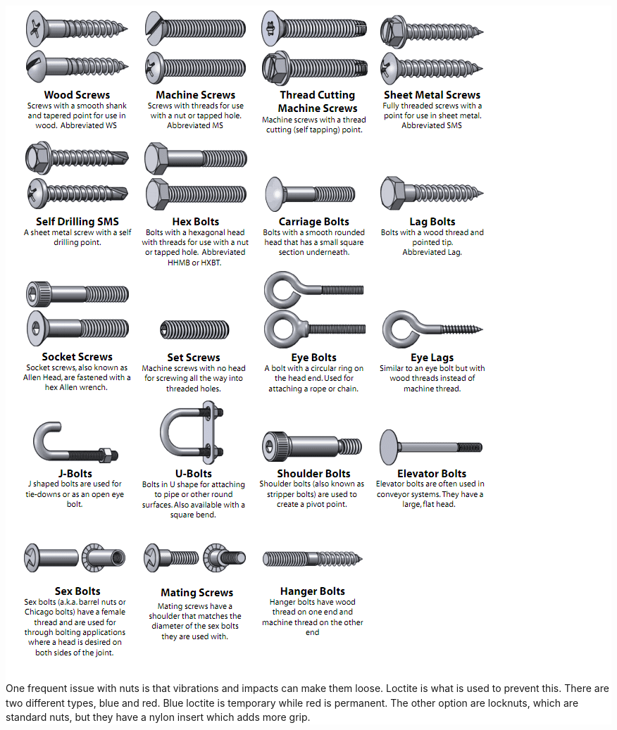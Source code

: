![](/assets/screwtypes.png)

One frequent issue with nuts is that vibrations and impacts can make them loose. Loctite is what is used to prevent this. There are two different types, blue and red. Blue loctite is temporary while red is permanent. The other option are locknuts, which are standard nuts, but they have a nylon insert which adds more grip. 
